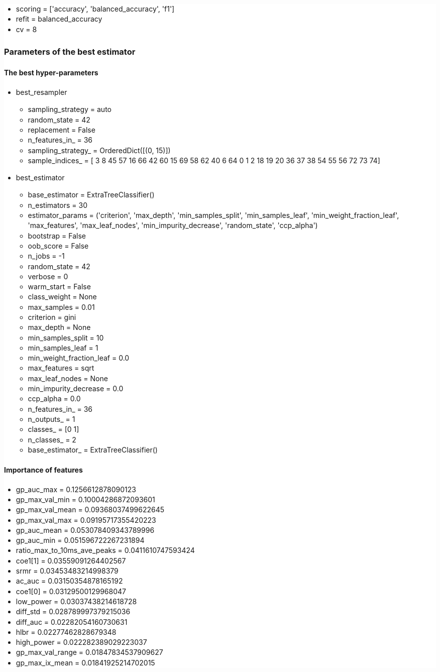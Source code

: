 - scoring = ['accuracy', 'balanced_accuracy', 'f1']
- refit = balanced_accuracy
- cv = 8

### Parameters of the best estimator
#### The best hyper-parameters
- best_resampler
	- sampling_strategy = auto
	- random_state = 42
	- replacement = False
	- n_features_in_ = 36
	- sampling_strategy_ = OrderedDict([(0, 15)])
	- sample_indices_ = [ 3  8 45 57 16 66 42 60 15 69 58 62 40  6 64  0  1  2 18 19 20 36 37 38
 54 55 56 72 73 74]

- best_estimator
	- base_estimator = ExtraTreeClassifier()
	- n_estimators = 30
	- estimator_params = ('criterion', 'max_depth', 'min_samples_split', 'min_samples_leaf', 'min_weight_fraction_leaf', 'max_features', 'max_leaf_nodes', 'min_impurity_decrease', 'random_state', 'ccp_alpha')
	- bootstrap = False
	- oob_score = False
	- n_jobs = -1
	- random_state = 42
	- verbose = 0
	- warm_start = False
	- class_weight = None
	- max_samples = 0.01
	- criterion = gini
	- max_depth = None
	- min_samples_split = 10
	- min_samples_leaf = 1
	- min_weight_fraction_leaf = 0.0
	- max_features = sqrt
	- max_leaf_nodes = None
	- min_impurity_decrease = 0.0
	- ccp_alpha = 0.0
	- n_features_in_ = 36
	- n_outputs_ = 1
	- classes_ = [0 1]
	- n_classes_ = 2
	- base_estimator_ = ExtraTreeClassifier()

#### Importance of features
- gp_auc_max = 0.1256612878090123
- gp_max_val_min = 0.10004286872093601
- gp_max_val_mean = 0.09368037499622645
- gp_max_val_max = 0.09195717355420223
- gp_auc_mean = 0.053078409343789996
- gp_auc_min = 0.051596722267231894
- ratio_max_to_10ms_ave_peaks = 0.0411610747593424
- coe1[1] = 0.03559091264402567
- srmr = 0.03453483214998379
- ac_auc = 0.03150354878165192
- coe1[0] = 0.03129500129968047
- low_power = 0.03037438214618728
- diff_std = 0.028789997379215036
- diff_auc = 0.02282054160730631
- hlbr = 0.02277462828679348
- high_power = 0.022282389029223037
- gp_max_val_range = 0.01847834537909627
- gp_max_ix_mean = 0.01841925214702015